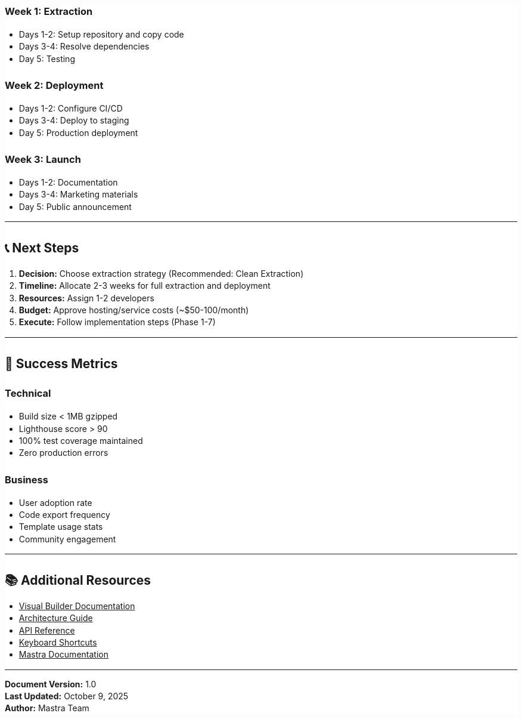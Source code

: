### Week 1: Extraction
- Days 1-2: Setup repository and copy code
- Days 3-4: Resolve dependencies
- Day 5: Testing

### Week 2: Deployment
- Days 1-2: Configure CI/CD
- Days 3-4: Deploy to staging
- Day 5: Production deployment

### Week 3: Launch
- Days 1-2: Documentation
- Days 3-4: Marketing materials
- Day 5: Public announcement

---

## 📞 Next Steps

1. **Decision:** Choose extraction strategy (Recommended: Clean Extraction)
2. **Timeline:** Allocate 2-3 weeks for full extraction and deployment
3. **Resources:** Assign 1-2 developers
4. **Budget:** Approve hosting/service costs (~$50-100/month)
5. **Execute:** Follow implementation steps (Phase 1-7)

---

## 🎯 Success Metrics

### Technical
- Build size < 1MB gzipped
- Lighthouse score > 90
- 100% test coverage maintained
- Zero production errors

### Business
- User adoption rate
- Code export frequency
- Template usage stats
- Community engagement

---

## 📚 Additional Resources

- [Visual Builder Documentation](./docs/README.md)
- [Architecture Guide](./docs/ARCHITECTURE.md)
- [API Reference](./docs/API.md)
- [Keyboard Shortcuts](./docs/KEYBOARD_SHORTCUTS.md)
- [Mastra Documentation](https://mastra.ai/docs)

---

**Document Version:** 1.0  
**Last Updated:** October 9, 2025  
**Author:** Mastra Team

